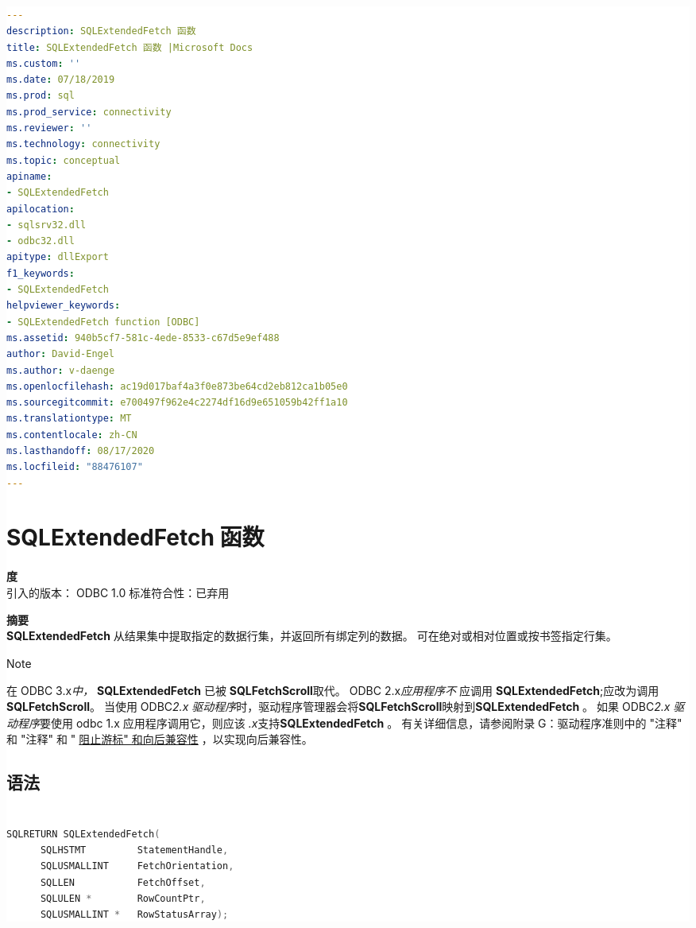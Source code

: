 ```yaml
---
description: SQLExtendedFetch 函数
title: SQLExtendedFetch 函数 |Microsoft Docs
ms.custom: ''
ms.date: 07/18/2019
ms.prod: sql
ms.prod_service: connectivity
ms.reviewer: ''
ms.technology: connectivity
ms.topic: conceptual
apiname:
- SQLExtendedFetch
apilocation:
- sqlsrv32.dll
- odbc32.dll
apitype: dllExport
f1_keywords:
- SQLExtendedFetch
helpviewer_keywords:
- SQLExtendedFetch function [ODBC]
ms.assetid: 940b5cf7-581c-4ede-8533-c67d5e9ef488
author: David-Engel
ms.author: v-daenge
ms.openlocfilehash: ac19d017baf4a3f0e873be64cd2eb812ca1b05e0
ms.sourcegitcommit: e700497f962e4c2274df16d9e651059b42ff1a10
ms.translationtype: MT
ms.contentlocale: zh-CN
ms.lasthandoff: 08/17/2020
ms.locfileid: "88476107"
---
```

# <a name="sqlextendedfetch-function"></a>SQLExtendedFetch 函数
**度**  
 引入的版本： ODBC 1.0 标准符合性：已弃用  
  
 **摘要**  
 **SQLExtendedFetch** 从结果集中提取指定的数据行集，并返回所有绑定列的数据。 可在绝对或相对位置或按书签指定行集。  
  
> [!NOTE]
>  在 ODBC 3.x*中，* **SQLExtendedFetch** 已被 **SQLFetchScroll**取代。 ODBC 2.x*应用程序不* 应调用 **SQLExtendedFetch**;应改为调用 **SQLFetchScroll**。 当使用 ODBC*2.x 驱动程序*时，驱动程序管理器会将**SQLFetchScroll**映射到**SQLExtendedFetch** 。 如果 ODBC*2.x 驱动程序*要使用 odbc 1.x 应用程序调用它，则应该 *.x*支持**SQLExtendedFetch** 。 有关详细信息，请参阅附录 G：驱动程序准则中的 "注释" 和 "注释" 和 " [阻止游标" 和向后兼容性](../../../odbc/reference/appendixes/block-cursors-scrollable-cursors-and-backward-compatibility.md) ，以实现向后兼容性。  
  
## <a name="syntax"></a>语法  
  
```cpp  
  
SQLRETURN SQLExtendedFetch(  
      SQLHSTMT         StatementHandle,  
      SQLUSMALLINT     FetchOrientation,  
      SQLLEN           FetchOffset,  
      SQLULEN *        RowCountPtr,  
      SQLUSMALLINT *   RowStatusArray);  
```  
  